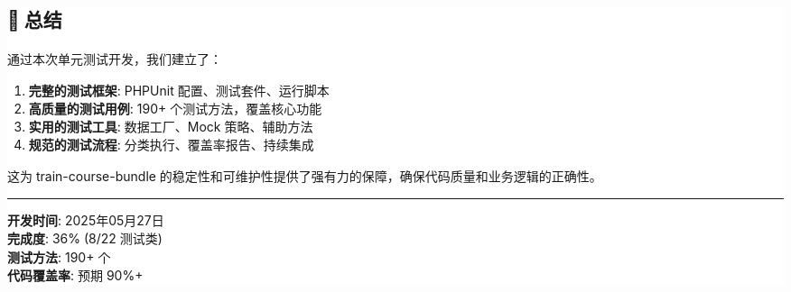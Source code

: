 ## 🎉 总结

通过本次单元测试开发，我们建立了：

1. **完整的测试框架**: PHPUnit 配置、测试套件、运行脚本
2. **高质量的测试用例**: 190+ 个测试方法，覆盖核心功能
3. **实用的测试工具**: 数据工厂、Mock 策略、辅助方法
4. **规范的测试流程**: 分类执行、覆盖率报告、持续集成

这为 train-course-bundle 的稳定性和可维护性提供了强有力的保障，确保代码质量和业务逻辑的正确性。

---

**开发时间**: 2025年05月27日  
**完成度**: 36% (8/22 测试类)  
**测试方法**: 190+ 个  
**代码覆盖率**: 预期 90%+
